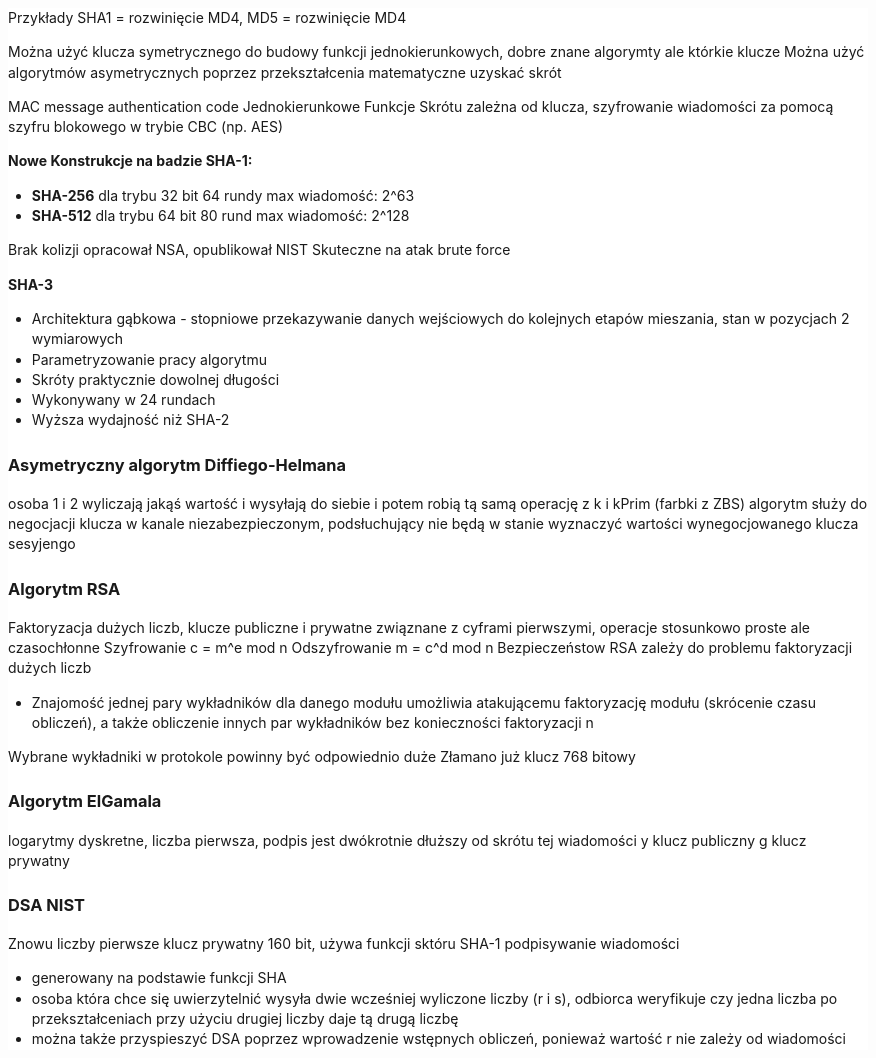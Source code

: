 Przykłady
SHA1 = rozwinięcie MD4, MD5 = rozwinięcie MD4

Można użyć klucza symetrycznego do budowy funkcji jednokierunkowych, dobre znane algorymty ale którkie klucze
Można użyć algorytmów asymetrycznych poprzez przekształcenia matematyczne uzyskać skrót

MAC message authentication code Jednokierunkowe Funkcje Skrótu zależna od klucza, szyfrowanie wiadomości za pomocą szyfru blokowego w trybie CBC (np. AES)

**Nowe Konstrukcje na badzie SHA-1:**
* **SHA-256** dla trybu 32 bit 64 rundy max wiadomość: 2^63
* **SHA-512** dla trybu 64 bit 80 rund max wiadomość: 2^128

Brak kolizji opracował NSA, opublikował NIST
Skuteczne na atak brute force

**SHA-3**
* Architektura gąbkowa - stopniowe przekazywanie danych wejściowych do kolejnych etapów mieszania, stan w pozycjach 2 wymiarowych
* Parametryzowanie pracy algorytmu
* Skróty praktycznie dowolnej długości
* Wykonywany w 24 rundach
* Wyższa wydajność niż SHA-2

### Asymetryczny algorytm Diffiego-Helmana

osoba 1 i 2 wyliczają jakąś wartość i wysyłają do siebie i potem robią tą samą operację z k i kPrim (farbki z ZBS)
algorytm służy do negocjacji klucza w kanale niezabezpieczonym, podsłuchujący nie będą w stanie wyznaczyć wartości wynegocjowanego klucza sesyjengo

### Algorytm RSA
Faktoryzacja dużych liczb, klucze publiczne i prywatne związnane z cyframi pierwszymi, operacje stosunkowo proste ale czasochłonne
Szyfrowanie c = m^e mod n
Odszyfrowanie m = c^d mod n
Bezpieczeństow RSA zależy do problemu faktoryzacji dużych liczb
* Znajomość jednej pary wykładników dla danego modułu umożliwia atakującemu faktoryzację modułu (skrócenie czasu obliczeń), a także obliczenie innych par wykładników bez konieczności faktoryzacji n

Wybrane wykładniki w protokole powinny być odpowiednio duże
Złamano już klucz 768 bitowy

### Algorytm ElGamala
logarytmy dyskretne, liczba pierwsza, podpis jest dwókrotnie dłuższy od skrótu tej wiadomości
y klucz publiczny
g klucz prywatny

### DSA NIST
Znowu liczby pierwsze
klucz prywatny 160 bit, używa funkcji sktóru SHA-1
podpisywanie wiadomości
* generowany na podstawie funkcji SHA
* osoba która chce się uwierzytelnić wysyła dwie wcześniej wyliczone liczby (r i s), odbiorca weryfikuje czy jedna liczba po przekształceniach przy użyciu drugiej liczby daje tą drugą liczbę
* można także przyspieszyć DSA poprzez wprowadzenie wstępnych obliczeń, ponieważ wartość r nie zależy od wiadomości
